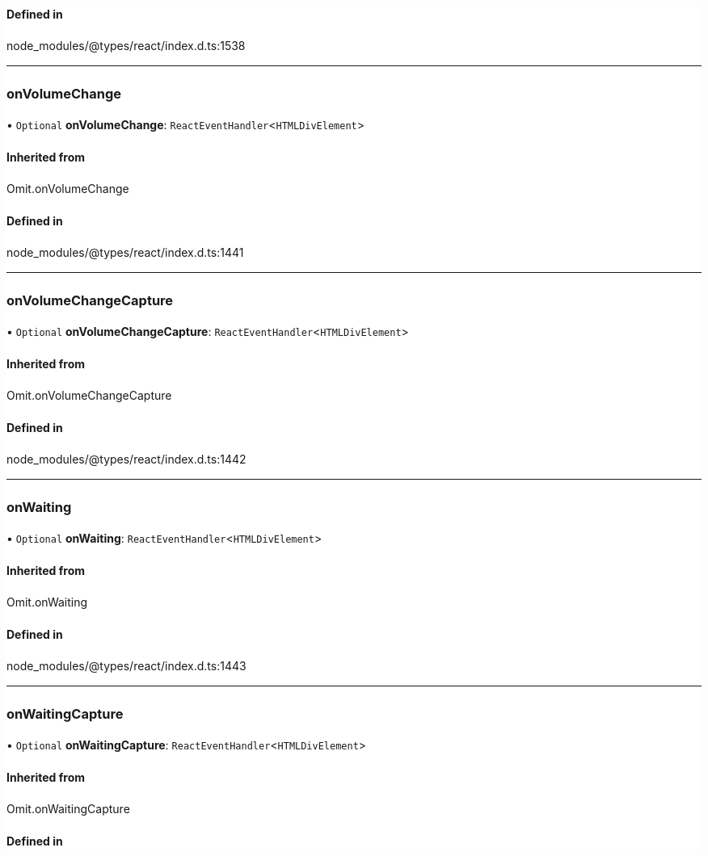 #### Defined in

node_modules/@types/react/index.d.ts:1538

---

### onVolumeChange

• `Optional` **onVolumeChange**: `ReactEventHandler`<`HTMLDivElement`\>

#### Inherited from

Omit.onVolumeChange

#### Defined in

node_modules/@types/react/index.d.ts:1441

---

### onVolumeChangeCapture

• `Optional` **onVolumeChangeCapture**: `ReactEventHandler`<`HTMLDivElement`\>

#### Inherited from

Omit.onVolumeChangeCapture

#### Defined in

node_modules/@types/react/index.d.ts:1442

---

### onWaiting

• `Optional` **onWaiting**: `ReactEventHandler`<`HTMLDivElement`\>

#### Inherited from

Omit.onWaiting

#### Defined in

node_modules/@types/react/index.d.ts:1443

---

### onWaitingCapture

• `Optional` **onWaitingCapture**: `ReactEventHandler`<`HTMLDivElement`\>

#### Inherited from

Omit.onWaitingCapture

#### Defined in
